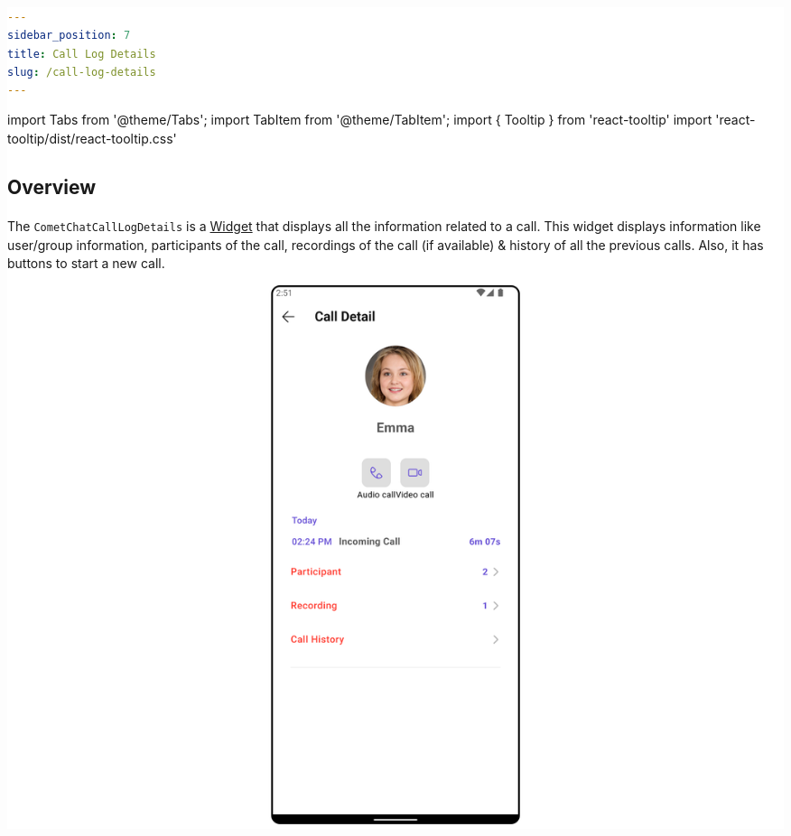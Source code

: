 ```yaml
---
sidebar_position: 7
title: Call Log Details
slug: /call-log-details
---
```


import Tabs from '@theme/Tabs';
import TabItem from '@theme/TabItem';
import { Tooltip } from 'react-tooltip'
import 'react-tooltip/dist/react-tooltip.css'

<Tooltip id="my-tooltip-html-prop" html="Not available in Group Members Configuration object"/>

## Overview

The `CometChatCallLogDetails` is a [Widget](/ui-kit/flutter/components-overview#components) that displays all the information related to a call. This widget displays information like user/group information, participants of the call, recordings of the call (if available) & history of all the previous calls. Also, it has buttons to start a new call.

<Tabs>

<TabItem value="Android" label="Android">

![](../../assets/android/call_logs_details_overview_cometchat_screens.png)
